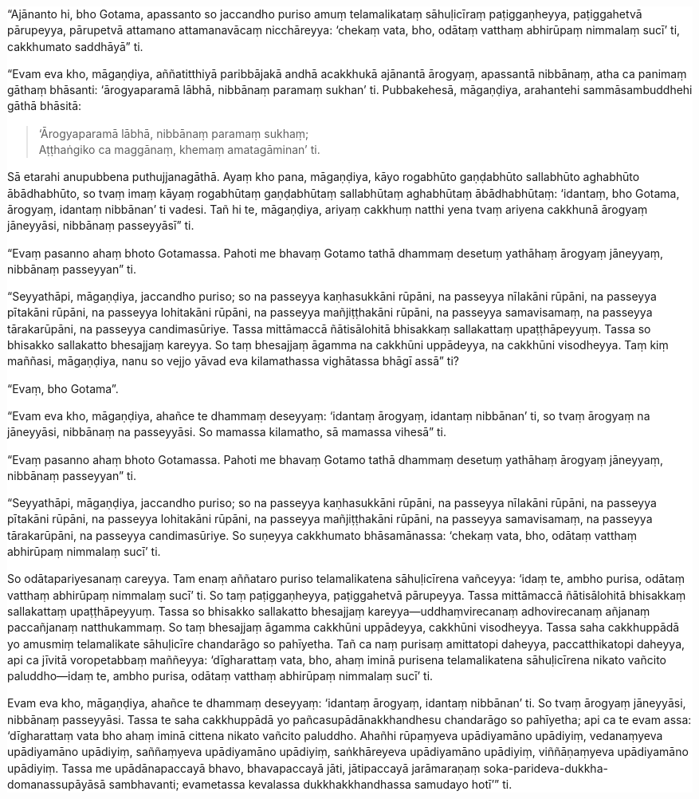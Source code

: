 “Ajānanto hi, bho Gotama, apassanto so jaccandho puriso amuṃ telamalikataṃ sāhuḷicīraṃ paṭiggaṇheyya, paṭiggahetvā pārupeyya, pārupetvā attamano attamanavācaṃ nicchāreyya: ‘chekaṃ vata, bho, odātaṃ vatthaṃ abhirūpaṃ nimmalaṃ sucī’ ti, cakkhumato saddhāyā” ti.

“Evam eva kho, māgaṇḍiya, aññatitthiyā paribbājakā andhā acakkhukā ajānantā ārogyaṃ, apassantā nibbānaṃ, atha ca panimaṃ gāthaṃ bhāsanti: ‘ārogyaparamā lābhā, nibbānaṃ paramaṃ sukhan’ ti. Pubbakehesā, māgaṇḍiya, arahantehi sammāsambuddhehi gāthā bhāsitā:

> ‘Ārogyaparamā lābhā, nibbānaṃ paramaṃ sukhaṃ;  
> Aṭṭhaṅgiko ca maggānaṃ, khemaṃ amatagāminan’ ti.

Sā etarahi anupubbena puthujjanagāthā. Ayaṃ kho pana, māgaṇḍiya, kāyo rogabhūto gaṇḍabhūto sallabhūto aghabhūto ābādhabhūto, so tvaṃ imaṃ kāyaṃ rogabhūtaṃ gaṇḍabhūtaṃ sallabhūtaṃ aghabhūtaṃ ābādhabhūtaṃ: ‘idantaṃ, bho Gotama, ārogyaṃ, idantaṃ nibbānan’ ti vadesi. Tañ hi te, māgaṇḍiya, ariyaṃ cakkhuṃ natthi yena tvaṃ ariyena cakkhunā ārogyaṃ jāneyyāsi, nibbānaṃ passeyyāsī” ti.

“Evaṃ pasanno ahaṃ bhoto Gotamassa. Pahoti me bhavaṃ Gotamo tathā dhammaṃ desetuṃ yathāhaṃ ārogyaṃ jāneyyaṃ, nibbānaṃ passeyyan” ti.

“Seyyathāpi, māgaṇḍiya, jaccandho puriso; so na passeyya kaṇhasukkāni rūpāni, na passeyya nīlakāni rūpāni, na passeyya pītakāni rūpāni, na passeyya lohitakāni rūpāni, na passeyya mañjiṭṭhakāni rūpāni, na passeyya samavisamaṃ, na passeyya tārakarūpāni, na passeyya candimasūriye. Tassa mittāmaccā ñātisālohitā bhisakkaṃ sallakattaṃ upaṭṭhāpeyyuṃ. Tassa so bhisakko sallakatto bhesajjaṃ kareyya. So taṃ bhesajjaṃ āgamma na cakkhūni uppādeyya, na cakkhūni visodheyya. Taṃ kiṃ maññasi, māgaṇḍiya, nanu so vejjo yāvad eva kilamathassa vighātassa bhāgī assā” ti?

“Evaṃ, bho Gotama”.

“Evam eva kho, māgaṇḍiya, ahañce te dhammaṃ deseyyaṃ: ‘idantaṃ ārogyaṃ, idantaṃ nibbānan’ ti, so tvaṃ ārogyaṃ na jāneyyāsi, nibbānaṃ na passeyyāsi. So mamassa kilamatho, sā mamassa vihesā” ti.

“Evaṃ pasanno ahaṃ bhoto Gotamassa. Pahoti me bhavaṃ Gotamo tathā dhammaṃ desetuṃ yathāhaṃ ārogyaṃ jāneyyaṃ, nibbānaṃ passeyyan” ti.

“Seyyathāpi, māgaṇḍiya, jaccandho puriso; so na passeyya kaṇhasukkāni rūpāni, na passeyya nīlakāni rūpāni, na passeyya pītakāni rūpāni, na passeyya lohitakāni rūpāni, na passeyya mañjiṭṭhakāni rūpāni, na passeyya samavisamaṃ, na passeyya tārakarūpāni, na passeyya candimasūriye. So suṇeyya cakkhumato bhāsamānassa: ‘chekaṃ vata, bho, odātaṃ vatthaṃ abhirūpaṃ nimmalaṃ sucī’ ti.

So odātapariyesanaṃ careyya. Tam enaṃ aññataro puriso telamalikatena sāhuḷicīrena vañceyya: ‘idaṃ te, ambho purisa, odātaṃ vatthaṃ abhirūpaṃ nimmalaṃ sucī’ ti. So taṃ paṭiggaṇheyya, paṭiggahetvā pārupeyya. Tassa mittāmaccā ñātisālohitā bhisakkaṃ sallakattaṃ upaṭṭhāpeyyuṃ. Tassa so bhisakko sallakatto bhesajjaṃ kareyya—uddhaṃvirecanaṃ adhovirecanaṃ añjanaṃ paccañjanaṃ natthukammaṃ. So taṃ bhesajjaṃ āgamma cakkhūni uppādeyya, cakkhūni visodheyya. Tassa saha cakkhuppādā yo amusmiṃ telamalikate sāhuḷicīre chandarāgo so pahīyetha. Tañ ca naṃ purisaṃ amittatopi daheyya, paccatthikatopi daheyya, api ca jīvitā voropetabbaṃ maññeyya: ‘dīgharattaṃ vata, bho, ahaṃ iminā purisena telamalikatena sāhuḷicīrena nikato vañcito paluddho—idaṃ te, ambho purisa, odātaṃ vatthaṃ abhirūpaṃ nimmalaṃ sucī’ ti.

Evam eva kho, māgaṇḍiya, ahañce te dhammaṃ deseyyaṃ: ‘idantaṃ ārogyaṃ, idantaṃ nibbānan’ ti. So tvaṃ ārogyaṃ jāneyyāsi, nibbānaṃ passeyyāsi. Tassa te saha cakkhuppādā yo pañcasupādānakkhandhesu chandarāgo so pahīyetha; api ca te evam assa: ‘dīgharattaṃ vata bho ahaṃ iminā cittena nikato vañcito paluddho. Ahañhi rūpaṃyeva upādiyamāno upādiyiṃ, vedanaṃyeva upādiyamāno upādiyiṃ, saññaṃyeva upādiyamāno upādiyiṃ, saṅkhāreyeva upādiyamāno upādiyiṃ, viññāṇaṃyeva upādiyamāno upādiyiṃ. Tassa me upādānapaccayā bhavo, bhavapaccayā jāti, jātipaccayā jarāmaraṇaṃ soka-parideva-dukkha-domanassupāyāsā sambhavanti; evametassa kevalassa dukkhakkhandhassa samudayo hotī’” ti.
